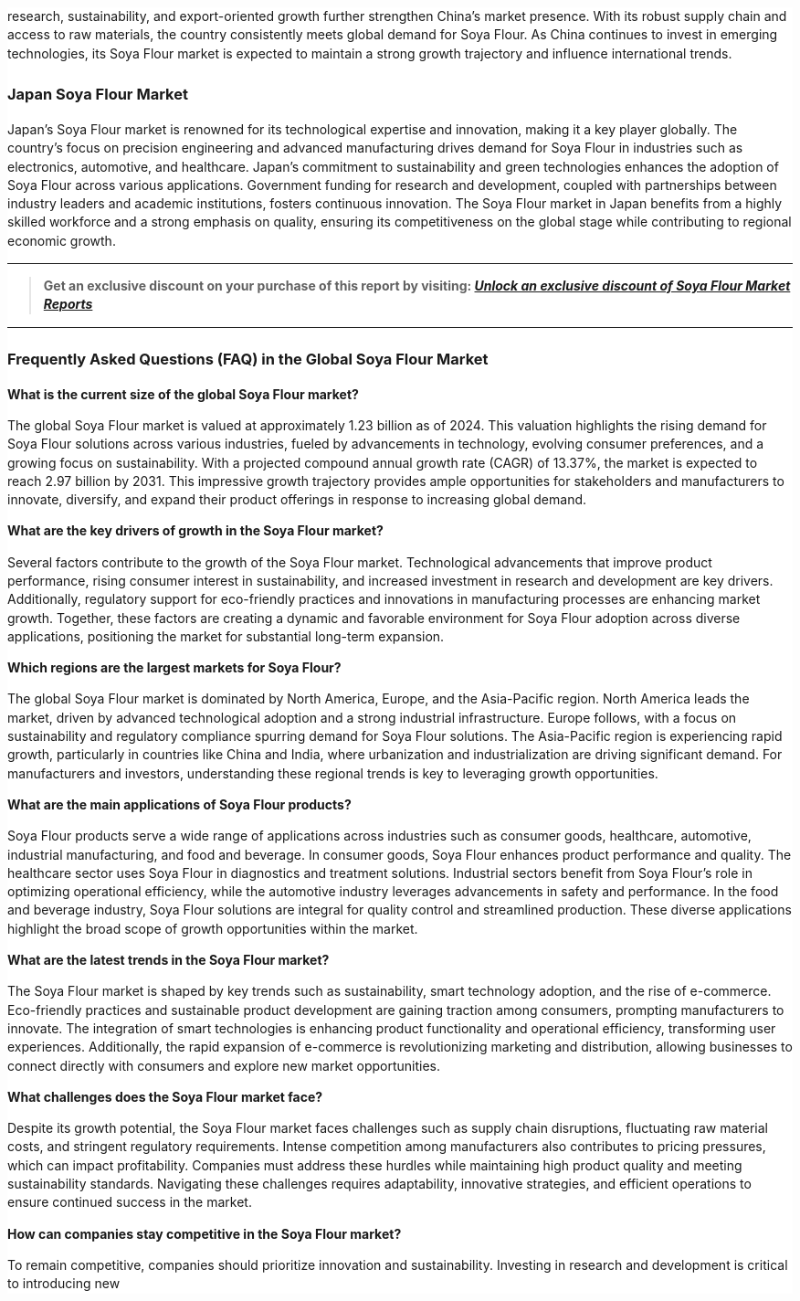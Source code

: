 research, sustainability, and export-oriented growth further strengthen China&rsquo;s market presence. With its robust supply chain and access to raw materials, the country consistently meets global demand for Soya Flour. As China continues to invest in emerging technologies, its Soya Flour market is expected to maintain a strong growth trajectory and influence international trends.</p><h3>Japan Soya Flour Market</h3><p>Japan&rsquo;s Soya Flour market is renowned for its technological expertise and innovation, making it a key player globally. The country&rsquo;s focus on precision engineering and advanced manufacturing drives demand for Soya Flour in industries such as electronics, automotive, and healthcare. Japan&rsquo;s commitment to sustainability and green technologies enhances the adoption of Soya Flour across various applications. Government funding for research and development, coupled with partnerships between industry leaders and academic institutions, fosters continuous innovation. The Soya Flour market in Japan benefits from a highly skilled workforce and a strong emphasis on quality, ensuring its competitiveness on the global stage while contributing to regional economic growth.</p><hr /><blockquote><p><strong>Get an exclusive discount on your purchase of this report by visiting: <em><a href="://marketresearchpulse.com/ask-for-discount/49338?utm_source=Github&amp;utm_medium=023">Unlock an exclusive discount of Soya Flour Market Reports</a></em>&nbsp;</strong></p></blockquote><hr /><h3>Frequently Asked Questions (FAQ) in the Global Soya Flour Market</h3><p><strong>What is the current size of the global Soya Flour market?</strong></p><p>The global Soya Flour market is valued at approximately 1.23 billion as of 2024. This valuation highlights the rising demand for Soya Flour solutions across various industries, fueled by advancements in technology, evolving consumer preferences, and a growing focus on sustainability. With a projected compound annual growth rate (CAGR) of 13.37%, the market is expected to reach 2.97 billion by 2031. This impressive growth trajectory provides ample opportunities for stakeholders and manufacturers to innovate, diversify, and expand their product offerings in response to increasing global demand.</p><p><strong>What are the key drivers of growth in the Soya Flour market?</strong></p><p>Several factors contribute to the growth of the Soya Flour market. Technological advancements that improve product performance, rising consumer interest in sustainability, and increased investment in research and development are key drivers. Additionally, regulatory support for eco-friendly practices and innovations in manufacturing processes are enhancing market growth. Together, these factors are creating a dynamic and favorable environment for Soya Flour adoption across diverse applications, positioning the market for substantial long-term expansion.</p><p><strong>Which regions are the largest markets for Soya Flour?</strong></p><p>The global Soya Flour market is dominated by North America, Europe, and the Asia-Pacific region. North America leads the market, driven by advanced technological adoption and a strong industrial infrastructure. Europe follows, with a focus on sustainability and regulatory compliance spurring demand for Soya Flour solutions. The Asia-Pacific region is experiencing rapid growth, particularly in countries like China and India, where urbanization and industrialization are driving significant demand. For manufacturers and investors, understanding these regional trends is key to leveraging growth opportunities.</p><p><strong>What are the main applications of Soya Flour products?</strong></p><p>Soya Flour products serve a wide range of applications across industries such as consumer goods, healthcare, automotive, industrial manufacturing, and food and beverage. In consumer goods, Soya Flour enhances product performance and quality. The healthcare sector uses Soya Flour in diagnostics and treatment solutions. Industrial sectors benefit from Soya Flour&rsquo;s role in optimizing operational efficiency, while the automotive industry leverages advancements in safety and performance. In the food and beverage industry, Soya Flour solutions are integral for quality control and streamlined production. These diverse applications highlight the broad scope of growth opportunities within the market.</p><p><strong>What are the latest trends in the Soya Flour market?</strong></p><p>The Soya Flour market is shaped by key trends such as sustainability, smart technology adoption, and the rise of e-commerce. Eco-friendly practices and sustainable product development are gaining traction among consumers, prompting manufacturers to innovate. The integration of smart technologies is enhancing product functionality and operational efficiency, transforming user experiences. Additionally, the rapid expansion of e-commerce is revolutionizing marketing and distribution, allowing businesses to connect directly with consumers and explore new market opportunities.</p><p><strong>What challenges does the Soya Flour market face?</strong></p><p>Despite its growth potential, the Soya Flour market faces challenges such as supply chain disruptions, fluctuating raw material costs, and stringent regulatory requirements. Intense competition among manufacturers also contributes to pricing pressures, which can impact profitability. Companies must address these hurdles while maintaining high product quality and meeting sustainability standards. Navigating these challenges requires adaptability, innovative strategies, and efficient operations to ensure continued success in the market.</p><p><strong>How can companies stay competitive in the Soya Flour market?</strong></p><p>To remain competitive, companies should prioritize innovation and sustainability. Investing in research and development is critical to introducing new